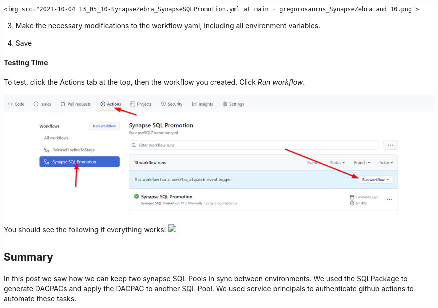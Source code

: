     <img src="2021-10-04 13_05_10-SynapseZebra_SynapseSQLPromotion.yml at main · gregorosaurus_SynapseZebra and 10.png">

3. Make the necessary modifications to the workflow yaml, including all environment variables.  

3. Save

#### Testing Time

To test, click the Actions tab at the top, then the workflow you created.  Click *Run workflow*.

<img src="2021-10-04 13_17_05-Actions · gregorosaurus_SynapseZebra and 10 more pages - Work - Microsoft​ Edge.png" />

You should see the following if everything works!
<img src="2021-10-04 13_18_05-Update SynapseSQLPromotion.yml · gregorosaurus_SynapseZebra@05979d1 and 10 more.png" />

## Summary

In this post we saw how we can keep two synapse SQL Pools in sync between environments.  We used the SQLPackage to generate DACPACs and apply the DACPAC to another SQL Pool.  We used service principals to authenticate github actions to automate these tasks. 